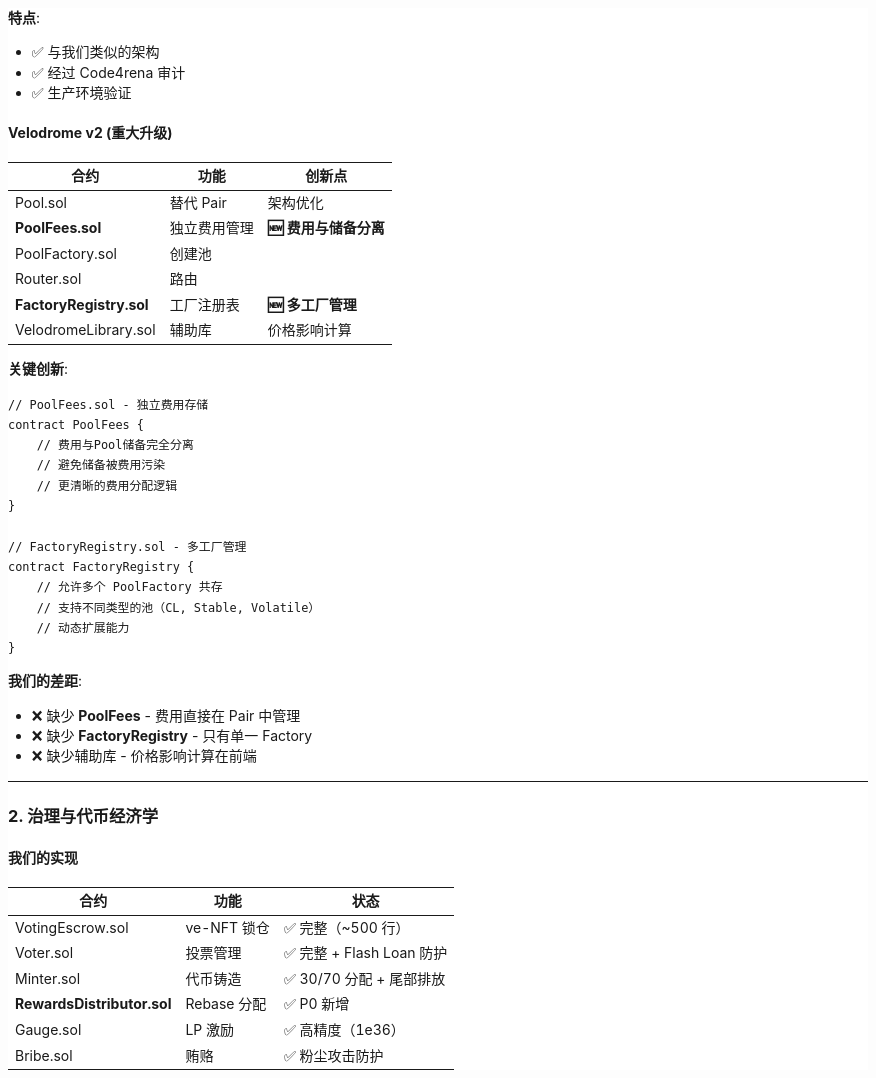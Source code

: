 **特点**:
- ✅ 与我们类似的架构
- ✅ 经过 Code4rena 审计
- ✅ 生产环境验证

#### Velodrome v2 (重大升级)

| 合约 | 功能 | 创新点 |
|------|------|--------|
| Pool.sol | 替代 Pair | 架构优化 |
| **PoolFees.sol** | 独立费用管理 | **🆕 费用与储备分离** |
| PoolFactory.sol | 创建池 | |
| Router.sol | 路由 | |
| **FactoryRegistry.sol** | 工厂注册表 | **🆕 多工厂管理** |
| VelodromeLibrary.sol | 辅助库 | 价格影响计算 |

**关键创新**:
```solidity
// PoolFees.sol - 独立费用存储
contract PoolFees {
    // 费用与Pool储备完全分离
    // 避免储备被费用污染
    // 更清晰的费用分配逻辑
}

// FactoryRegistry.sol - 多工厂管理
contract FactoryRegistry {
    // 允许多个 PoolFactory 共存
    // 支持不同类型的池（CL, Stable, Volatile）
    // 动态扩展能力
}
```

**我们的差距**:
- ❌ 缺少 **PoolFees** - 费用直接在 Pair 中管理
- ❌ 缺少 **FactoryRegistry** - 只有单一 Factory
- ❌ 缺少辅助库 - 价格影响计算在前端

---

### 2. 治理与代币经济学

#### 我们的实现

| 合约 | 功能 | 状态 |
|------|------|------|
| VotingEscrow.sol | ve-NFT 锁仓 | ✅ 完整（~500 行）|
| Voter.sol | 投票管理 | ✅ 完整 + Flash Loan 防护 |
| Minter.sol | 代币铸造 | ✅ 30/70 分配 + 尾部排放 |
| **RewardsDistributor.sol** | Rebase 分配 | ✅ P0 新增 |
| Gauge.sol | LP 激励 | ✅ 高精度（1e36）|
| Bribe.sol | 贿赂 | ✅ 粉尘攻击防护 |
